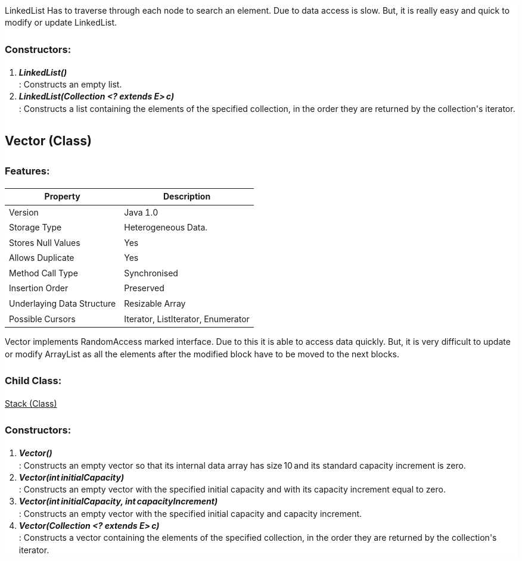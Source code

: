 LinkedList Has to traverse through each node to search an element. Due to data access is slow. But, it is really easy and quick to modify or update LinkedList.

### Constructors: 

1. ***LinkedList()***  
: Constructs an empty list. 
2. ***LinkedList(Collection <? extends E> c)***  
: Constructs a list containing the elements of the specified collection, in the order they are returned by the collection's iterator. 

## Vector (Class) 

### Features: 

| Property | Description |
| --- | --- |
| Version | Java 1.0 |  
| Storage Type | Heterogeneous Data. |
| Stores Null Values | Yes |
| Allows Duplicate | Yes |
| Method Call Type | Synchronised |
| Insertion Order | Preserved |
| Underlaying Data Structure | Resizable Array |
| Possible Cursors | Iterator, ListIterator, Enumerator | 
 

Vector implements RandomAccess marked interface. Due to this it is able to access data quickly. But, it is very difficult to update or modify ArrayList as all the elements after the modified block have to be moved to the next blocks. 

### Child Class:
[Stack (Class)](List.md#stack-class)

### Constructors: 

1. ***Vector()***  
: Constructs an empty vector so that its internal data array has size 10 and its standard capacity increment is zero. 
2. ***Vector(int initialCapacity)***  
: Constructs an empty vector with the specified initial capacity and with its capacity increment equal to zero. 
3. ***Vector(int initialCapacity, int capacityIncrement)***  
: Constructs an empty vector with the specified initial capacity and capacity increment. 
4. ***Vector(Collection <? extends E> c)***  
: Constructs a vector containing the elements of the specified collection, in the order they are returned by the collection's iterator. 
